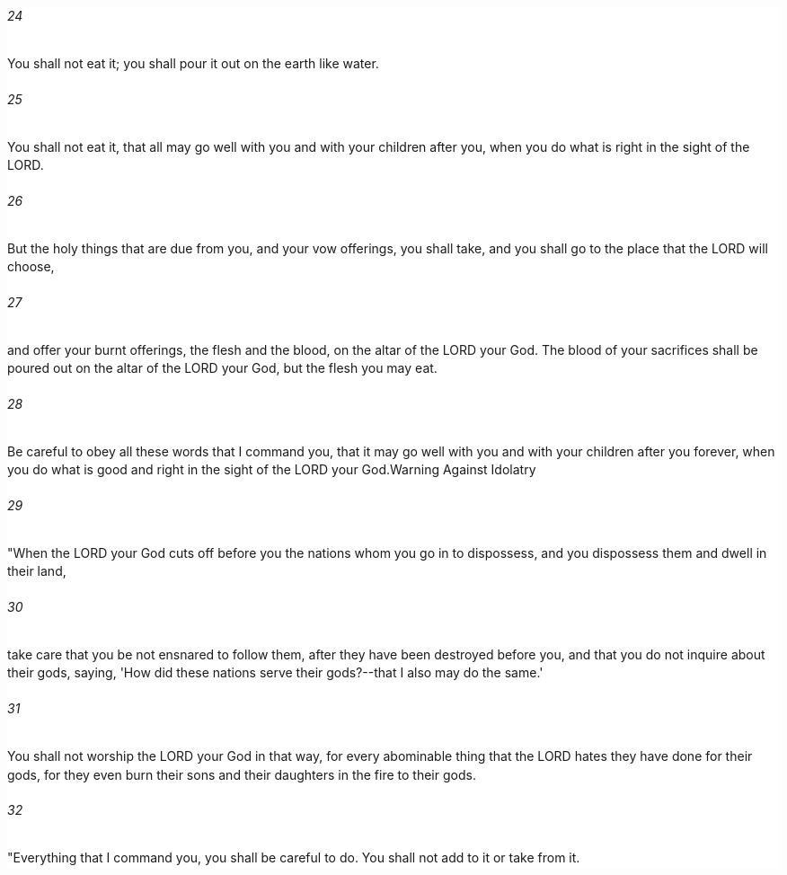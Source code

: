 ###### 24 
You shall not eat it; you shall pour it out on the earth like water. 

###### 25 
You shall not eat it, that all may go well with you and with your children after you, when you do what is right in the sight of the LORD. 

###### 26 
But the holy things that are due from you, and your vow offerings, you shall take, and you shall go to the place that the LORD will choose, 

###### 27 
and offer your burnt offerings, the flesh and the blood, on the altar of the LORD your God. The blood of your sacrifices shall be poured out on the altar of the LORD your God, but the flesh you may eat. 

###### 28 
Be careful to obey all these words that I command you, that it may go well with you and with your children after you forever, when you do what is good and right in the sight of the LORD your God.Warning Against Idolatry 

###### 29 
"When the LORD your God cuts off before you the nations whom you go in to dispossess, and you dispossess them and dwell in their land, 

###### 30 
take care that you be not ensnared to follow them, after they have been destroyed before you, and that you do not inquire about their gods, saying, 'How did these nations serve their gods?--that I also may do the same.' 

###### 31 
You shall not worship the LORD your God in that way, for every abominable thing that the LORD hates they have done for their gods, for they even burn their sons and their daughters in the fire to their gods. 

###### 32 
"Everything that I command you, you shall be careful to do. You shall not add to it or take from it.
